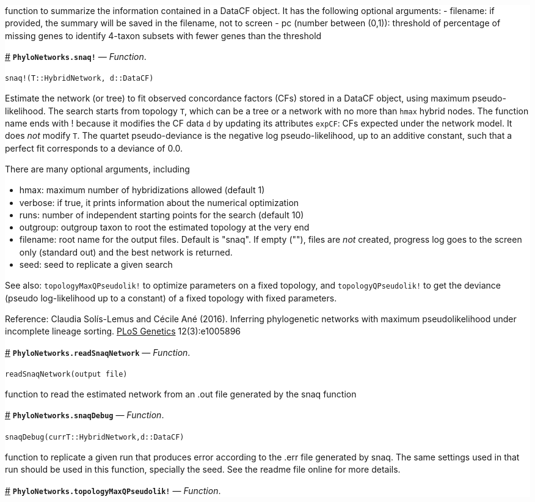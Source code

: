 function to summarize the information contained in a DataCF object. It has the following optional arguments: - filename: if provided, the summary will be saved in the filename, not to screen - pc (number between (0,1)): threshold of percentage of missing genes to identify 4-taxon subsets with fewer genes than the threshold

<a id='PhyloNetworks.snaq!' href='#PhyloNetworks.snaq!'>#</a>
**`PhyloNetworks.snaq!`** &mdash; *Function*.



`snaq!(T::HybridNetwork, d::DataCF)`

Estimate the network (or tree) to fit observed concordance factors (CFs) stored in a DataCF object, using maximum pseudo-likelihood. The search starts from topology `T`, which can be a tree or a network with no more than `hmax` hybrid nodes. The function name ends with ! because it modifies the CF data `d` by updating its attributes `expCF`: CFs expected under the network model. It does *not* modify `T`. The quartet pseudo-deviance is the negative log pseudo-likelihood, up to an additive constant, such that a perfect fit corresponds to a deviance of 0.0.

There are many optional arguments, including

  * hmax: maximum number of hybridizations allowed (default 1)
  * verbose: if true, it prints information about the numerical optimization
  * runs: number of independent starting points for the search (default 10)
  * outgroup: outgroup taxon to root the estimated topology at the very end
  * filename: root name for the output files. Default is "snaq". If empty (""),   files are *not* created, progress log goes to the screen only (standard out)   and the best network is returned.
  * seed: seed to replicate a given search

See also: `topologyMaxQPseudolik!` to optimize parameters on a fixed topology, and `topologyQPseudolik!` to get the deviance (pseudo log-likelihood up to a constant) of a fixed topology with fixed parameters.

Reference: Claudia Solís-Lemus and Cécile Ané (2016). Inferring phylogenetic networks with maximum pseudolikelihood under incomplete lineage sorting. [PLoS Genetics](http://journals.plos.org/plosgenetics/article?id=10.1371/journal.pgen.1005896) 12(3):e1005896

<a id='PhyloNetworks.readSnaqNetwork' href='#PhyloNetworks.readSnaqNetwork'>#</a>
**`PhyloNetworks.readSnaqNetwork`** &mdash; *Function*.



`readSnaqNetwork(output file)`

function to read the estimated network from an .out file generated by the snaq function

<a id='PhyloNetworks.snaqDebug' href='#PhyloNetworks.snaqDebug'>#</a>
**`PhyloNetworks.snaqDebug`** &mdash; *Function*.



`snaqDebug(currT::HybridNetwork,d::DataCF)`

function to replicate a given run that produces error according to the .err file generated by snaq. The same settings used in that run should be used in this function, specially the seed. See the readme file online for more details.

<a id='PhyloNetworks.topologyMaxQPseudolik!' href='#PhyloNetworks.topologyMaxQPseudolik!'>#</a>
**`PhyloNetworks.topologyMaxQPseudolik!`** &mdash; *Function*.

